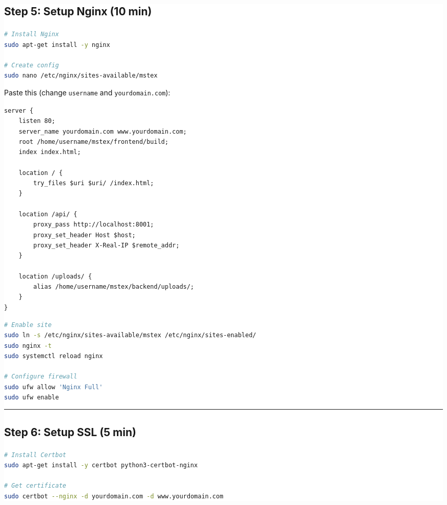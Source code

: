 
## Step 5: Setup Nginx (10 min)
```bash
# Install Nginx
sudo apt-get install -y nginx

# Create config
sudo nano /etc/nginx/sites-available/mstex
```

Paste this (change `username` and `yourdomain.com`):
```nginx
server {
    listen 80;
    server_name yourdomain.com www.yourdomain.com;
    root /home/username/mstex/frontend/build;
    index index.html;

    location / {
        try_files $uri $uri/ /index.html;
    }

    location /api/ {
        proxy_pass http://localhost:8001;
        proxy_set_header Host $host;
        proxy_set_header X-Real-IP $remote_addr;
    }

    location /uploads/ {
        alias /home/username/mstex/backend/uploads/;
    }
}
```

```bash
# Enable site
sudo ln -s /etc/nginx/sites-available/mstex /etc/nginx/sites-enabled/
sudo nginx -t
sudo systemctl reload nginx

# Configure firewall
sudo ufw allow 'Nginx Full'
sudo ufw enable
```

---

## Step 6: Setup SSL (5 min)
```bash
# Install Certbot
sudo apt-get install -y certbot python3-certbot-nginx

# Get certificate
sudo certbot --nginx -d yourdomain.com -d www.yourdomain.com
```
